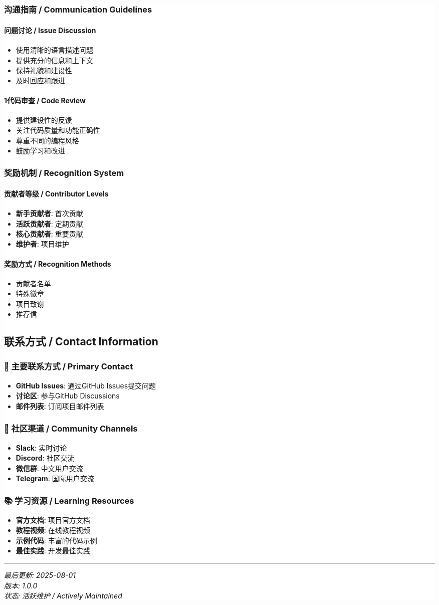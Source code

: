 ### 沟通指南 / Communication Guidelines

#### 问题讨论 / Issue Discussion

- 使用清晰的语言描述问题
- 提供充分的信息和上下文
- 保持礼貌和建设性
- 及时回应和跟进

#### 1代码审查 / Code Review

- 提供建设性的反馈
- 关注代码质量和功能正确性
- 尊重不同的编程风格
- 鼓励学习和改进

### 奖励机制 / Recognition System

#### 贡献者等级 / Contributor Levels

- **新手贡献者**: 首次贡献
- **活跃贡献者**: 定期贡献
- **核心贡献者**: 重要贡献
- **维护者**: 项目维护

#### 奖励方式 / Recognition Methods

- 贡献者名单
- 特殊徽章
- 项目致谢
- 推荐信

## 联系方式 / Contact Information

### 📧 主要联系方式 / Primary Contact

- **GitHub Issues**: 通过GitHub Issues提交问题
- **讨论区**: 参与GitHub Discussions
- **邮件列表**: 订阅项目邮件列表

### 🤝 社区渠道 / Community Channels

- **Slack**: 实时讨论
- **Discord**: 社区交流
- **微信群**: 中文用户交流
- **Telegram**: 国际用户交流

### 📚 学习资源 / Learning Resources

- **官方文档**: 项目官方文档
- **教程视频**: 在线教程视频
- **示例代码**: 丰富的代码示例
- **最佳实践**: 开发最佳实践

---

*最后更新: 2025-08-01*  
*版本: 1.0.0*  
*状态: 活跃维护 / Actively Maintained*
